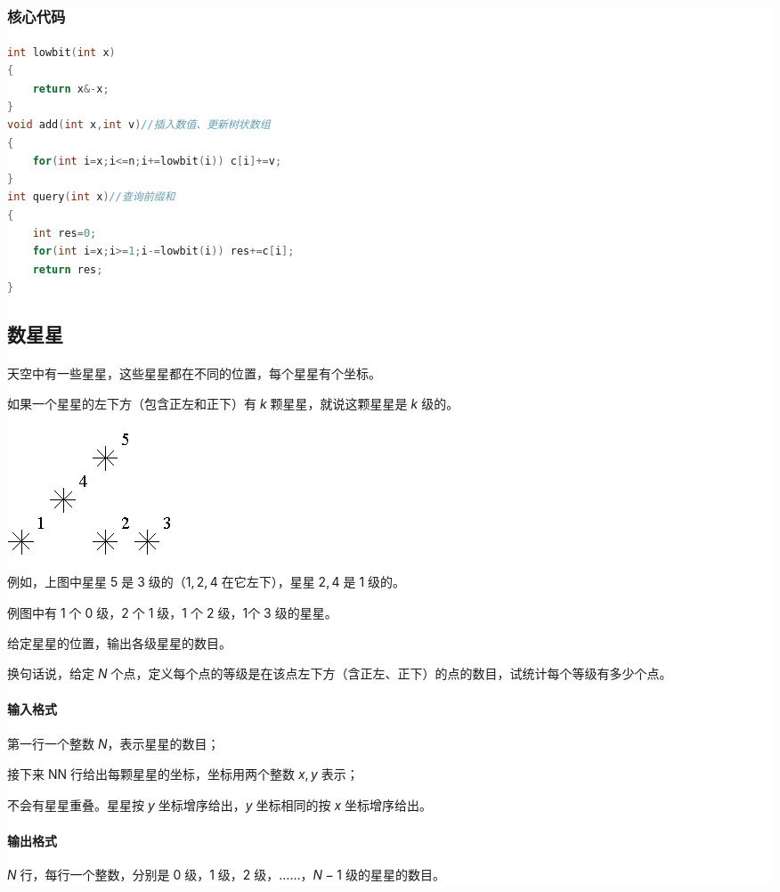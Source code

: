 ### 核心代码

```c++
int lowbit(int x)
{
    return x&-x;
}
void add(int x,int v)//插入数值、更新树状数组
{
    for(int i=x;i<=n;i+=lowbit(i)) c[i]+=v;
}
int query(int x)//查询前缀和
{
    int res=0;
    for(int i=x;i>=1;i-=lowbit(i)) res+=c[i];
    return res;
}
```



## 数星星

天空中有一些星星，这些星星都在不同的位置，每个星星有个坐标。

如果一个星星的左下方（包含正左和正下）有 $k$ 颗星星，就说这颗星星是 $k$ 级的。

![1.png](../assets/05树状数组和线段树/19_6f40991a1c-1.png)

例如，上图中星星 $5$ 是 $3$ 级的（$1,2,4$ 在它左下），星星 $2,4$ 是 $1$ 级的。

例图中有 $1$ 个 $0$ 级，$2$ 个 $1$ 级，$1$ 个 $2$ 级，$1$个 $3$ 级的星星。

给定星星的位置，输出各级星星的数目。

换句话说，给定 $N$ 个点，定义每个点的等级是在该点左下方（含正左、正下）的点的数目，试统计每个等级有多少个点。

#### 输入格式

第一行一个整数 $N$，表示星星的数目；

接下来 NN 行给出每颗星星的坐标，坐标用两个整数 $x,y$ 表示；

不会有星星重叠。星星按 $y$ 坐标增序给出，$y$ 坐标相同的按 $x$ 坐标增序给出。

#### 输出格式

$N$ 行，每行一个整数，分别是 $0$ 级，$1$ 级，$2$ 级，……，$N−1$ 级的星星的数目。
